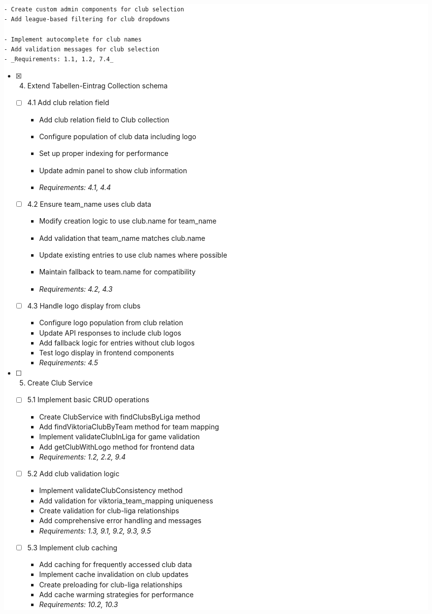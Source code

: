     - Create custom admin components for club selection
    - Add league-based filtering for club dropdowns

    - Implement autocomplete for club names
    - Add validation messages for club selection
    - _Requirements: 1.1, 1.2, 7.4_

- [x] 4. Extend Tabellen-Eintrag Collection schema

  - [ ] 4.1 Add club relation field

    - Add club relation field to Club collection
    - Configure population of club data including logo
    - Set up proper indexing for performance

    - Update admin panel to show club information
    - _Requirements: 4.1, 4.4_

  - [ ] 4.2 Ensure team_name uses club data

    - Modify creation logic to use club.name for team_name

    - Add validation that team_name matches club.name
    - Update existing entries to use club names where possible
    - Maintain fallback to team.name for compatibility
    - _Requirements: 4.2, 4.3_

  - [ ] 4.3 Handle logo display from clubs

    - Configure logo population from club relation
    - Update API responses to include club logos
    - Add fallback logic for entries without club logos
    - Test logo display in frontend components
    - _Requirements: 4.5_

- [ ] 5. Create Club Service

  - [ ] 5.1 Implement basic CRUD operations

    - Create ClubService with findClubsByLiga method
    - Add findViktoriaClubByTeam method for team mapping
    - Implement validateClubInLiga for game validation
    - Add getClubWithLogo method for frontend data
    - _Requirements: 1.2, 2.2, 9.4_

  - [ ] 5.2 Add club validation logic

    - Implement validateClubConsistency method
    - Add validation for viktoria_team_mapping uniqueness
    - Create validation for club-liga relationships
    - Add comprehensive error handling and messages
    - _Requirements: 1.3, 9.1, 9.2, 9.3, 9.5_

  - [ ] 5.3 Implement club caching

    - Add caching for frequently accessed club data
    - Implement cache invalidation on club updates
    - Create preloading for club-liga relationships
    - Add cache warming strategies for performance
    - _Requirements: 10.2, 10.3_
